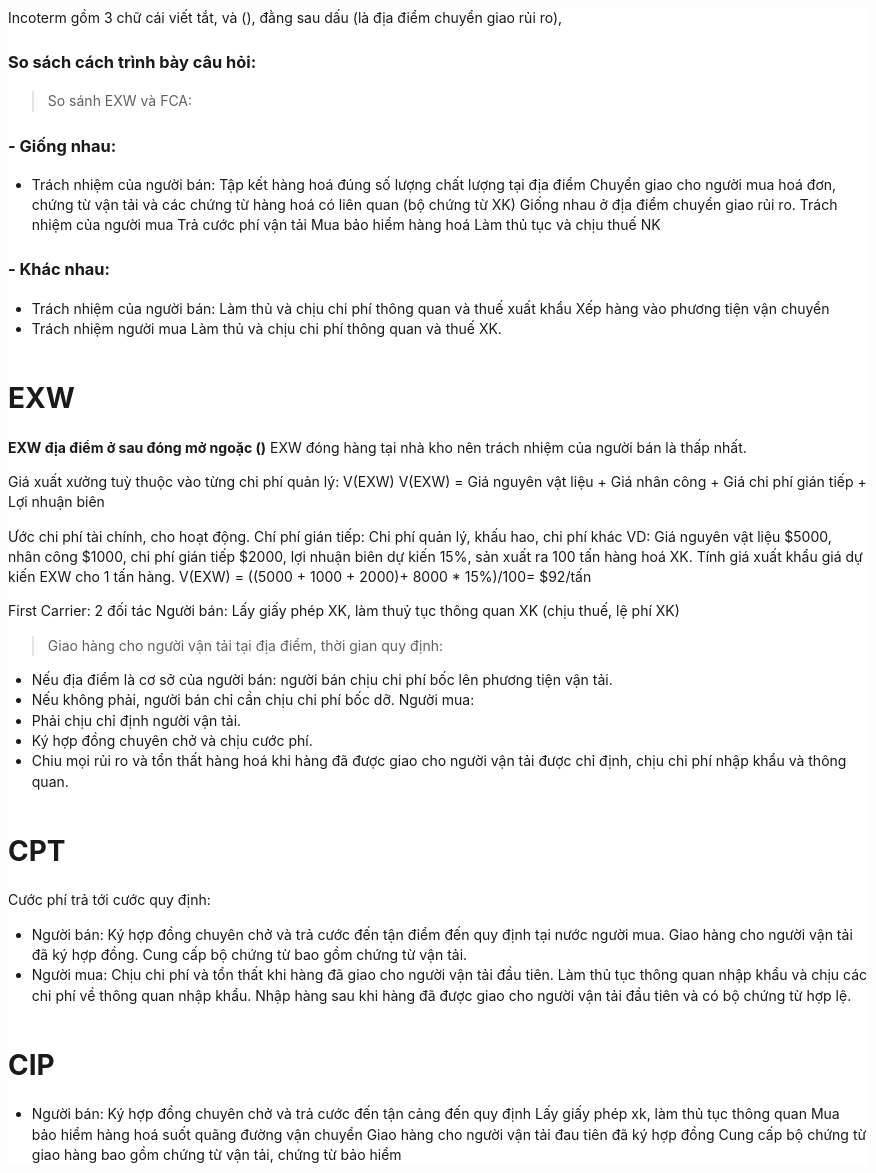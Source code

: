 Incoterm gồm 3 chữ cái viết tắt, và (), đằng sau dấu (là địa điểm chuyển giao rủi ro),
### So sách cách trình bày câu hỏi:
>So sánh EXW và FCA:
### - Giống nhau: 
- Trách nhiệm của người bán:
Tập kết hàng hoá đúng số lượng chất lượng tại địa điểm  Chuyển giao cho người mua hoá đơn, chứng từ vận tải và các chứng từ hàng hoá có liên quan (bộ chứng từ XK)
Giống nhau ở địa điểm chuyển giao rủi ro.
	Trách nhiệm của người mua
	Trả cước phí vận tải 
	Mua bảo hiểm hàng hoá
	Làm thủ tục và chịu thuế NK
### - Khác nhau:
- Trách nhiệm của người bán:
Làm thủ và chịu chi phí thông quan và thuế xuất khẩu
 Xếp hàng vào phương tiện vận chuyển  
 - Trách nhiệm người mua 
 Làm thủ và chịu chi phí thông quan và thuế XK.
# EXW
**EXW địa điểm ở sau đóng mở ngoặc ()**
EXW đóng hàng tại nhà kho nên trách nhiệm của người bán là thấp nhất. 

Giá xuất xưởng tuỳ thuộc vào từng chi phí quản lý: V(EXW)
V(EXW) = Giá nguyên vật liệu + Giá nhân công + Giá chi phí gián tiếp + Lợi nhuận biên

Ước chi phí tài chính, cho hoạt động.
Chí phí gián tiếp: Chi phí quản lý, khấu hao, chi phí khác
VD: Giá nguyên vật liệu $5000, nhân công $1000, chi phí gián tiếp $2000, lợi nhuận biên dự kiến 15%, sản xuất ra 100 tấn hàng hoá XK. Tính giá xuất khẩu giá dự kiến EXW cho 1 tấn hàng. 
V(EXW) = ((5000 + 1000 + 2000)+ 8000 * 15%)/100= $92/tấn

First Carrier: 2 đối tác
Người bán: Lấy giấy phép XK, làm thuỷ tục thông quan XK (chịu thuế, lệ phí XK)
> Giao hàng cho người vận tải tại địa điểm, thời gian quy định:
- Nếu địa điểm là cơ sở của người bán: người bán chịu chi phí bốc lên phương tiện vận tải.
- Nếu không phải, người bán chỉ cần chịu chi phí bốc dỡ.
Người mua:
- Phải chịu chỉ định người vận tải.
- Ký hợp đồng chuyên chở và chịu cước phí.
- Chiu mọi rủi ro và tổn thất hàng hoá khi hàng đã được giao cho người vận tải được chỉ định, chịu chi phí nhập khẩu và thông quan.
# CPT
Cước phí trả tới cước quy định:
- Người bán:
Ký hợp đồng chuyên chở và trả cước đến tận điểm đến quy định tại nước người mua.
Giao hàng cho người vận tải đã ký hợp đồng.
Cung cấp bộ chứng từ bao gồm chứng từ vận tải.
- Người mua: 
Chịu chi phí và tổn thất khi hàng đã giao cho người vận tải đầu tiên.
Làm thủ tục thông quan nhập khẩu và chịu các chi phí về thông quan nhập khẩu.
Nhập hàng sau khi hàng đã được giao cho người vận tải đầu tiên và có bộ chứng từ hợp lệ. 
# CIP 
- Người bán:
  Ký hợp đồng chuyên chở và trả cước đến tận cảng đến quy định 
  Lấy giấy phép xk, làm thủ tục thông quan
  Mua bảo hiểm hàng hoá suốt quãng đường vận chuyển
  Giao hàng cho người vận tải đau tiên đã ký hợp đồng
  Cung cấp bộ chứng từ giao hàng bao gồm chứng từ vận tải, chứng từ bảo hiểm